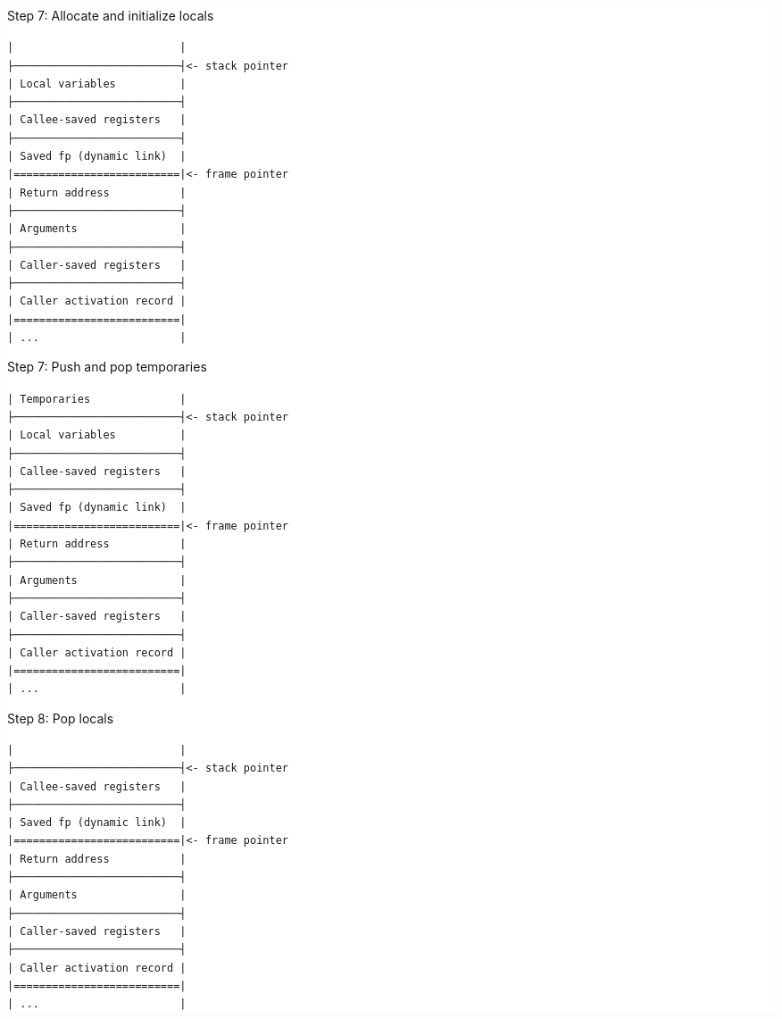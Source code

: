 Step 7: Allocate and initialize locals

```
|                          |
├──────────────────────────┤<- stack pointer
| Local variables          |
├──────────────────────────┤
| Callee-saved registers   |
├──────────────────────────┤
| Saved fp (dynamic link)  |
|==========================|<- frame pointer
| Return address           |
├──────────────────────────┤
| Arguments                |
├──────────────────────────┤
| Caller-saved registers   |
├──────────────────────────┤
| Caller activation record |
|==========================|
| ...                      |
```

Step 7: Push and pop temporaries

```
| Temporaries              |
├──────────────────────────┤<- stack pointer
| Local variables          |
├──────────────────────────┤
| Callee-saved registers   |
├──────────────────────────┤
| Saved fp (dynamic link)  |
|==========================|<- frame pointer
| Return address           |
├──────────────────────────┤
| Arguments                |
├──────────────────────────┤
| Caller-saved registers   |
├──────────────────────────┤
| Caller activation record |
|==========================|
| ...                      |
```

Step 8: Pop locals

```
|                          |
├──────────────────────────┤<- stack pointer
| Callee-saved registers   |
├──────────────────────────┤
| Saved fp (dynamic link)  |
|==========================|<- frame pointer
| Return address           |
├──────────────────────────┤
| Arguments                |
├──────────────────────────┤
| Caller-saved registers   |
├──────────────────────────┤
| Caller activation record |
|==========================|
| ...                      |
```
